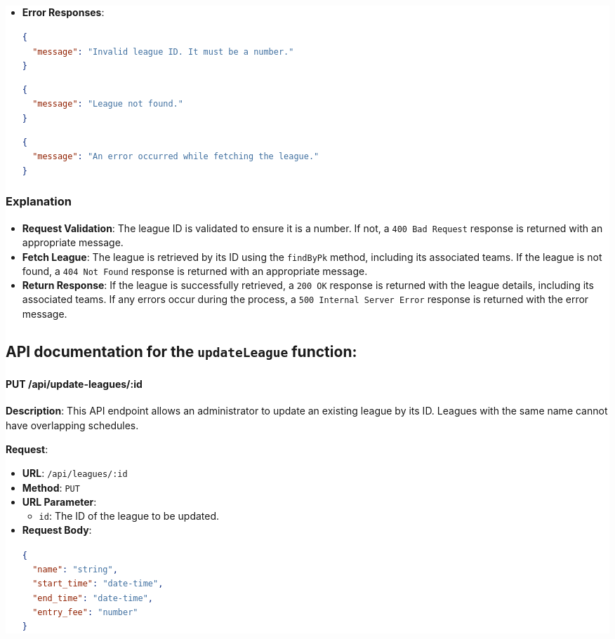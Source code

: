 - **Error Responses**:

  ```json
  {
    "message": "Invalid league ID. It must be a number."
  }
  ```

  ```json
  {
    "message": "League not found."
  }
  ```

  ```json
  {
    "message": "An error occurred while fetching the league."
  }
  ```

### Explanation

- **Request Validation**: The league ID is validated to ensure it is a number. If not, a `400 Bad Request` response is returned with an appropriate message.
- **Fetch League**: The league is retrieved by its ID using the `findByPk` method, including its associated teams. If the league is not found, a `404 Not Found` response is returned with an appropriate message.
- **Return Response**: If the league is successfully retrieved, a `200 OK` response is returned with the league details, including its associated teams. If any errors occur during the process, a `500 Internal Server Error` response is returned with the error message.




## API documentation for the `updateLeague` function:

#### PUT /api/update-leagues/:id

**Description**: This API endpoint allows an administrator to update an existing league by its ID. Leagues with the same name cannot have overlapping schedules.

**Request**:

- **URL**: `/api/leagues/:id`
- **Method**: `PUT`
- **URL Parameter**:
  - `id`: The ID of the league to be updated.
- **Request Body**:
  ```json
  {
    "name": "string",
    "start_time": "date-time",
    "end_time": "date-time",
    "entry_fee": "number"
  }
  ```
